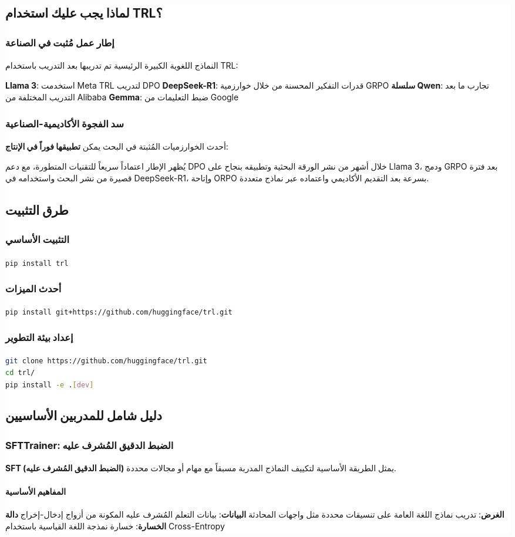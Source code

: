 ## لماذا يجب عليك استخدام TRL؟

### إطار عمل مُثبت في الصناعة

النماذج اللغوية الكبيرة الرئيسية تم تدريبها بعد التدريب باستخدام TRL:

**Llama 3**: استخدمت Meta TRL لتدريب DPO
**DeepSeek-R1**: قدرات التفكير المحسنة من خلال خوارزمية GRPO
**سلسلة Qwen**: تجارب ما بعد التدريب المختلفة من Alibaba
**Gemma**: ضبط التعليمات من Google

### سد الفجوة الأكاديمية-الصناعية

أحدث الخوارزميات المُثبتة في البحث يمكن **تطبيقها فوراً في الإنتاج**:

يُظهر الإطار اعتماداً سريعاً للتقنيات المتطورة، مع دعم DPO خلال أشهر من نشر الورقة البحثية وتطبيقه بنجاح على Llama 3، ودمج GRPO بعد فترة قصيرة من نشر البحث واستخدامه في DeepSeek-R1، وإتاحة ORPO بسرعة بعد التقديم الأكاديمي واعتماده عبر نماذج متعددة.

## طرق التثبيت

### التثبيت الأساسي

```bash
pip install trl
```

### أحدث الميزات

```bash
pip install git+https://github.com/huggingface/trl.git
```

### إعداد بيئة التطوير

```bash
git clone https://github.com/huggingface/trl.git
cd trl/
pip install -e .[dev]
```

## دليل شامل للمدربين الأساسيين

### SFTTrainer: الضبط الدقيق المُشرف عليه

**SFT (الضبط الدقيق المُشرف عليه)** يمثل الطريقة الأساسية لتكييف النماذج المدربة مسبقاً مع مهام أو مجالات محددة.

#### المفاهيم الأساسية

**الغرض**: تدريب نماذج اللغة العامة على تنسيقات محددة مثل واجهات المحادثة
**البيانات**: بيانات التعلم المُشرف عليه المكونة من أزواج إدخال-إخراج
**دالة الخسارة**: خسارة نمذجة اللغة القياسية باستخدام Cross-Entropy
